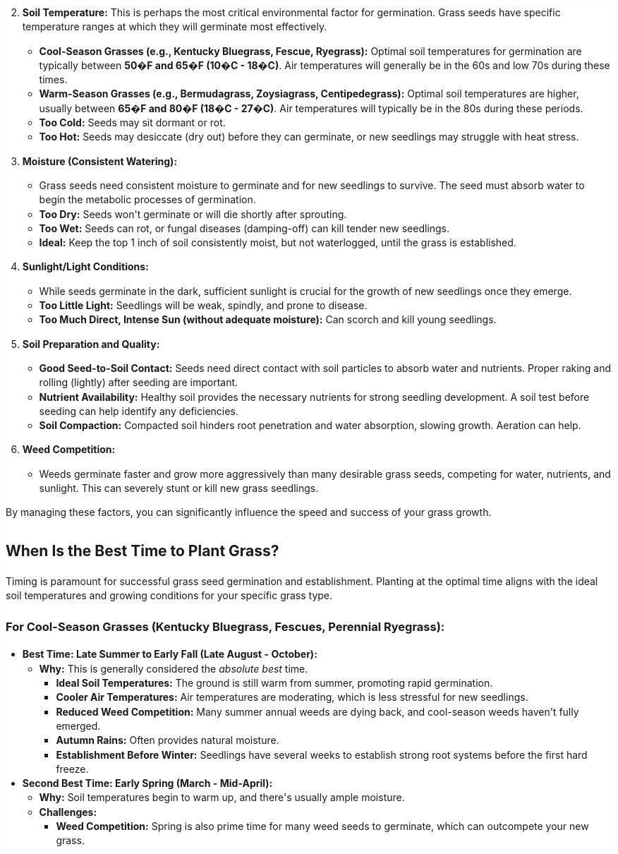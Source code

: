 2.  **Soil Temperature:** This is perhaps the most critical environmental factor for germination. Grass seeds have specific temperature ranges at which they will germinate most effectively.
    * **Cool-Season Grasses (e.g., Kentucky Bluegrass, Fescue, Ryegrass):** Optimal soil temperatures for germination are typically between **50�F and 65�F (10�C - 18�C)**. Air temperatures will generally be in the 60s and low 70s during these times.
    * **Warm-Season Grasses (e.g., Bermudagrass, Zoysiagrass, Centipedegrass):** Optimal soil temperatures are higher, usually between **65�F and 80�F (18�C - 27�C)**. Air temperatures will typically be in the 80s during these periods.
    * **Too Cold:** Seeds may sit dormant or rot.
    * **Too Hot:** Seeds may desiccate (dry out) before they can germinate, or new seedlings may struggle with heat stress.

3.  **Moisture (Consistent Watering):**
    * Grass seeds need consistent moisture to germinate and for new seedlings to survive. The seed must absorb water to begin the metabolic processes of germination.
    * **Too Dry:** Seeds won't germinate or will die shortly after sprouting.
    * **Too Wet:** Seeds can rot, or fungal diseases (damping-off) can kill tender new seedlings.
    * **Ideal:** Keep the top 1 inch of soil consistently moist, but not waterlogged, until the grass is established.

4.  **Sunlight/Light Conditions:**
    * While seeds germinate in the dark, sufficient sunlight is crucial for the growth of new seedlings once they emerge.
    * **Too Little Light:** Seedlings will be weak, spindly, and prone to disease.
    * **Too Much Direct, Intense Sun (without adequate moisture):** Can scorch and kill young seedlings.

5.  **Soil Preparation and Quality:**
    * **Good Seed-to-Soil Contact:** Seeds need direct contact with soil particles to absorb water and nutrients. Proper raking and rolling (lightly) after seeding are important.
    * **Nutrient Availability:** Healthy soil provides the necessary nutrients for strong seedling development. A soil test before seeding can help identify any deficiencies.
    * **Soil Compaction:** Compacted soil hinders root penetration and water absorption, slowing growth. Aeration can help.

6.  **Weed Competition:**
    * Weeds germinate faster and grow more aggressively than many desirable grass seeds, competing for water, nutrients, and sunlight. This can severely stunt or kill new grass seedlings.

By managing these factors, you can significantly influence the speed and success of your grass growth.

## When Is the Best Time to Plant Grass?

Timing is paramount for successful grass seed germination and establishment. Planting at the optimal time aligns with the ideal soil temperatures and growing conditions for your specific grass type.

### For Cool-Season Grasses (Kentucky Bluegrass, Fescues, Perennial Ryegrass):

* **Best Time: Late Summer to Early Fall (Late August - October):**
    * **Why:** This is generally considered the *absolute best* time.
        * **Ideal Soil Temperatures:** The ground is still warm from summer, promoting rapid germination.
        * **Cooler Air Temperatures:** Air temperatures are moderating, which is less stressful for new seedlings.
        * **Reduced Weed Competition:** Many summer annual weeds are dying back, and cool-season weeds haven't fully emerged.
        * **Autumn Rains:** Often provides natural moisture.
        * **Establishment Before Winter:** Seedlings have several weeks to establish strong root systems before the first hard freeze.
* **Second Best Time: Early Spring (March - Mid-April):**
    * **Why:** Soil temperatures begin to warm up, and there's usually ample moisture.
    * **Challenges:**
        * **Weed Competition:** Spring is also prime time for many weed seeds to germinate, which can outcompete your new grass.